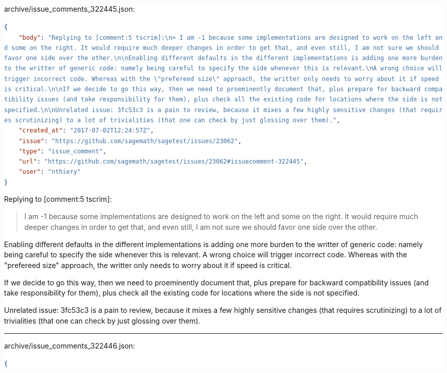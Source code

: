archive/issue_comments_322445.json:
```json
{
    "body": "Replying to [comment:5 tscrim]:\n> I am -1 because some implementations are designed to work on the left and some on the right. It would require much deeper changes in order to get that, and even still, I am not sure we should favor one side over the other.\n\nEnabling different defaults in the different implementations is adding one more burden to the writter of generic code: namely being careful to specify the side whenever this is relevant.\nA wrong choice will trigger incorrect code. Whereas with the \"prefereed size\" approach, the writter only needs to worry about it if speed is critical.\n\nIf we decide to go this way, then we need to proeminently document that, plus prepare for backward compatibility issues (and take responsibility for them), plus check all the existing code for locations where the side is not specified.\n\nUnrelated issue: 3fc53c3 is a pain to review, because it mixes a few highly sensitive changes (that requires scrutinizing) to a lot of trivialities (that one can check by just glossing over them).",
    "created_at": "2017-07-02T12:24:57Z",
    "issue": "https://github.com/sagemath/sagetest/issues/23062",
    "type": "issue_comment",
    "url": "https://github.com/sagemath/sagetest/issues/23062#issuecomment-322445",
    "user": "nthiery"
}
```

Replying to [comment:5 tscrim]:
> I am -1 because some implementations are designed to work on the left and some on the right. It would require much deeper changes in order to get that, and even still, I am not sure we should favor one side over the other.

Enabling different defaults in the different implementations is adding one more burden to the writter of generic code: namely being careful to specify the side whenever this is relevant.
A wrong choice will trigger incorrect code. Whereas with the "prefereed size" approach, the writter only needs to worry about it if speed is critical.

If we decide to go this way, then we need to proeminently document that, plus prepare for backward compatibility issues (and take responsibility for them), plus check all the existing code for locations where the side is not specified.

Unrelated issue: 3fc53c3 is a pain to review, because it mixes a few highly sensitive changes (that requires scrutinizing) to a lot of trivialities (that one can check by just glossing over them).



---

archive/issue_comments_322446.json:
```json
{
```